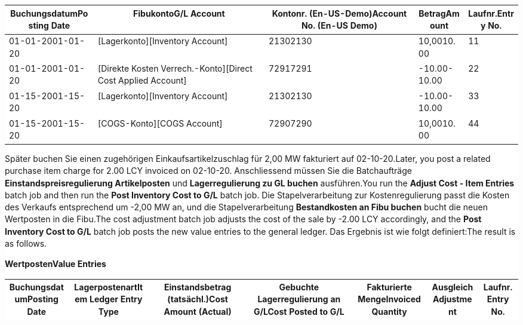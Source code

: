 |<span data-ttu-id="35281-208">Buchungsdatum</span><span class="sxs-lookup"><span data-stu-id="35281-208">Posting Date</span></span>|<span data-ttu-id="35281-209">Fibukonto</span><span class="sxs-lookup"><span data-stu-id="35281-209">G/L Account</span></span>|<span data-ttu-id="35281-210">Kontonr. (En-US-Demo)</span><span class="sxs-lookup"><span data-stu-id="35281-210">Account No. (En-US Demo)</span></span>|<span data-ttu-id="35281-211">Betrag</span><span class="sxs-lookup"><span data-stu-id="35281-211">Amount</span></span>|<span data-ttu-id="35281-212">Laufnr.</span><span class="sxs-lookup"><span data-stu-id="35281-212">Entry No.</span></span>|  
|------------------|------------------|---------------------------------|------------|---------------|  
|<span data-ttu-id="35281-213">01-01-20</span><span class="sxs-lookup"><span data-stu-id="35281-213">01-01-20</span></span>|<span data-ttu-id="35281-214">[Lagerkonto]</span><span class="sxs-lookup"><span data-stu-id="35281-214">[Inventory Account]</span></span>|<span data-ttu-id="35281-215">2130</span><span class="sxs-lookup"><span data-stu-id="35281-215">2130</span></span>|<span data-ttu-id="35281-216">10,00</span><span class="sxs-lookup"><span data-stu-id="35281-216">10.00</span></span>|<span data-ttu-id="35281-217">1</span><span class="sxs-lookup"><span data-stu-id="35281-217">1</span></span>|  
|<span data-ttu-id="35281-218">01-01-20</span><span class="sxs-lookup"><span data-stu-id="35281-218">01-01-20</span></span>|<span data-ttu-id="35281-219">[Direkte Kosten Verrech.-Konto]</span><span class="sxs-lookup"><span data-stu-id="35281-219">[Direct Cost Applied Account]</span></span>|<span data-ttu-id="35281-220">7291</span><span class="sxs-lookup"><span data-stu-id="35281-220">7291</span></span>|<span data-ttu-id="35281-221">-10.00</span><span class="sxs-lookup"><span data-stu-id="35281-221">-10.00</span></span>|<span data-ttu-id="35281-222">2</span><span class="sxs-lookup"><span data-stu-id="35281-222">2</span></span>|  
|<span data-ttu-id="35281-223">01-15-20</span><span class="sxs-lookup"><span data-stu-id="35281-223">01-15-20</span></span>|<span data-ttu-id="35281-224">[Lagerkonto]</span><span class="sxs-lookup"><span data-stu-id="35281-224">[Inventory Account]</span></span>|<span data-ttu-id="35281-225">2130</span><span class="sxs-lookup"><span data-stu-id="35281-225">2130</span></span>|<span data-ttu-id="35281-226">-10.00</span><span class="sxs-lookup"><span data-stu-id="35281-226">-10.00</span></span>|<span data-ttu-id="35281-227">3</span><span class="sxs-lookup"><span data-stu-id="35281-227">3</span></span>|  
|<span data-ttu-id="35281-228">01-15-20</span><span class="sxs-lookup"><span data-stu-id="35281-228">01-15-20</span></span>|<span data-ttu-id="35281-229">[COGS-Konto]</span><span class="sxs-lookup"><span data-stu-id="35281-229">[COGS Account]</span></span>|<span data-ttu-id="35281-230">7290</span><span class="sxs-lookup"><span data-stu-id="35281-230">7290</span></span>|<span data-ttu-id="35281-231">10,00</span><span class="sxs-lookup"><span data-stu-id="35281-231">10.00</span></span>|<span data-ttu-id="35281-232">4</span><span class="sxs-lookup"><span data-stu-id="35281-232">4</span></span>|  

<span data-ttu-id="35281-233">Später buchen Sie einen zugehörigen Einkaufsartikelzuschlag für 2,00 MW fakturiert auf 02-10-20.</span><span class="sxs-lookup"><span data-stu-id="35281-233">Later, you post a related purchase item charge for 2.00 LCY invoiced on 02-10-20.</span></span> <span data-ttu-id="35281-234">Anschliessend müssen Sie die Batchaufträge **Einstandspreisregulierung Artikelposten** und **Lagerregulierung zu GL buchen** ausführen.</span><span class="sxs-lookup"><span data-stu-id="35281-234">You run the **Adjust Cost - Item Entries** batch job and then run the **Post Inventory Cost to G/L** batch job.</span></span> <span data-ttu-id="35281-235">Die Stapelverarbeitung zur Kostenregulierung passt die Kosten des Verkaufs entsprechend um -2,00 MW an, und die Stapelverarbeitung **Bestandkosten an Fibu buchen** bucht die neuen Wertposten in die Fibu.</span><span class="sxs-lookup"><span data-stu-id="35281-235">The cost adjustment batch job adjusts the cost of the sale by -2.00 LCY accordingly, and the **Post Inventory Cost to G/L** batch job posts the new value entries to the general ledger.</span></span> <span data-ttu-id="35281-236">Das Ergebnis ist wie folgt definiert:</span><span class="sxs-lookup"><span data-stu-id="35281-236">The result is as follows.</span></span>  

<span data-ttu-id="35281-237">**Wertposten**</span><span class="sxs-lookup"><span data-stu-id="35281-237">**Value Entries**</span></span>  

|<span data-ttu-id="35281-238">Buchungsdatum</span><span class="sxs-lookup"><span data-stu-id="35281-238">Posting Date</span></span>|<span data-ttu-id="35281-239">Lagerpostenart</span><span class="sxs-lookup"><span data-stu-id="35281-239">Item Ledger Entry Type</span></span>|<span data-ttu-id="35281-240">Einstandsbetrag (tatsächl.)</span><span class="sxs-lookup"><span data-stu-id="35281-240">Cost Amount (Actual)</span></span>|<span data-ttu-id="35281-241">Gebuchte Lagerregulierung an G/L</span><span class="sxs-lookup"><span data-stu-id="35281-241">Cost Posted to G/L</span></span>|<span data-ttu-id="35281-242">Fakturierte Menge</span><span class="sxs-lookup"><span data-stu-id="35281-242">Invoiced Quantity</span></span>|<span data-ttu-id="35281-243">Ausgleich</span><span class="sxs-lookup"><span data-stu-id="35281-243">Adjustment</span></span>|<span data-ttu-id="35281-244">Laufnr.</span><span class="sxs-lookup"><span data-stu-id="35281-244">Entry No.</span></span>|  
|------------------|----------------------------|----------------------------|-------------------------|-----------------------|----------------|---------------|  